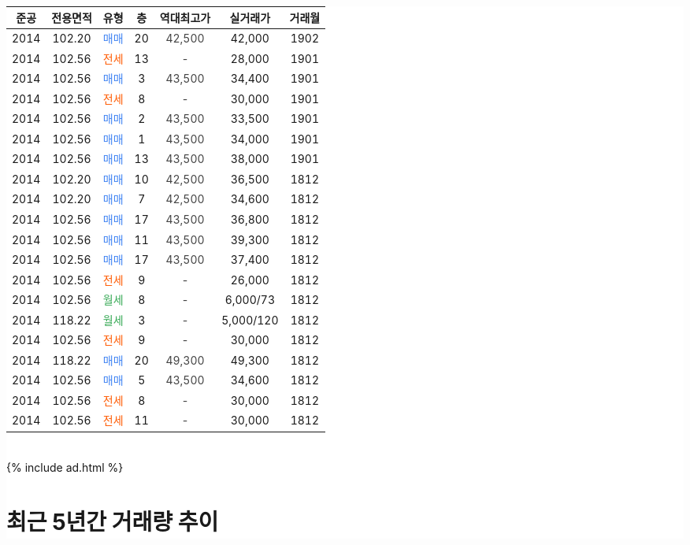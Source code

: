 |준공|전용면적|유형|층|역대최고가|실거래가|거래월|
|:---:|:---:|:---:|:---:|:---:|:---:|:---:|
|2014|102.20|<span style="color:#4285f3">매매</span>|20|<span style="color:#444444">42,500</span>|42,000|1902|
|2014|102.56|<span style="color:#ff5a00">전세</span>|13|<span style="color:#444444">-</span>|28,000|1901|
|2014|102.56|<span style="color:#4285f3">매매</span>|3|<span style="color:#444444">43,500</span>|34,400|1901|
|2014|102.56|<span style="color:#ff5a00">전세</span>|8|<span style="color:#444444">-</span>|30,000|1901|
|2014|102.56|<span style="color:#4285f3">매매</span>|2|<span style="color:#444444">43,500</span>|33,500|1901|
|2014|102.56|<span style="color:#4285f3">매매</span>|1|<span style="color:#444444">43,500</span>|34,000|1901|
|2014|102.56|<span style="color:#4285f3">매매</span>|13|<span style="color:#444444">43,500</span>|38,000|1901|
|2014|102.20|<span style="color:#4285f3">매매</span>|10|<span style="color:#444444">42,500</span>|36,500|1812|
|2014|102.20|<span style="color:#4285f3">매매</span>|7|<span style="color:#444444">42,500</span>|34,600|1812|
|2014|102.56|<span style="color:#4285f3">매매</span>|17|<span style="color:#444444">43,500</span>|36,800|1812|
|2014|102.56|<span style="color:#4285f3">매매</span>|11|<span style="color:#444444">43,500</span>|39,300|1812|
|2014|102.56|<span style="color:#4285f3">매매</span>|17|<span style="color:#444444">43,500</span>|37,400|1812|
|2014|102.56|<span style="color:#ff5a00">전세</span>|9|<span style="color:#444444">-</span>|26,000|1812|
|2014|102.56|<span style="color:#34a853">월세</span>|8|<span style="color:#444444">-</span>|6,000/73|1812|
|2014|118.22|<span style="color:#34a853">월세</span>|3|<span style="color:#444444">-</span>|5,000/120|1812|
|2014|102.56|<span style="color:#ff5a00">전세</span>|9|<span style="color:#444444">-</span>|30,000|1812|
|2014|118.22|<span style="color:#4285f3">매매</span>|20|<span style="color:#444444">49,300</span>|49,300|1812|
|2014|102.56|<span style="color:#4285f3">매매</span>|5|<span style="color:#444444">43,500</span>|34,600|1812|
|2014|102.56|<span style="color:#ff5a00">전세</span>|8|<span style="color:#444444">-</span>|30,000|1812|
|2014|102.56|<span style="color:#ff5a00">전세</span>|11|<span style="color:#444444">-</span>|30,000|1812|


<br>
{% include ad.html %}
<br>

# 최근 5년간 거래량 추이


<div style="width:100%;">
    <canvas id="deal_progress" height="200"></canvas>
</div>

<script>
new Chart(document.getElementById("deal_progress"), {
    type: 'line',
    data: {
        labels: ['201402','201403','201404','201405','201406','201407','201408','201409','201410','201411','201412','201501','201502','201503','201504','201505','201506','201507','201508','201509','201510','201511','201512','201601','201602','201603','201604','201605','201606','201607','201608','201609','201610','201611','201612','201701','201702','201703','201704','201705','201706','201707','201708','201709','201710','201711','201712','201801','201802','201803','201804','201805','201806','201807','201808','201809','201810','201811','201812','201901','201902'],
        datasets: [{
            label: '매매',
            pointRadius: 1,
            data: [1, 2, 3, 0, 4, 1, 5, 2, 1, 11, 19, 17, 12, 12, 4, 5, 12, 1, 4, 7, 4, 5, 2, 3, 4, 4, 7, 5, 4, 8, 9, 13, 11, 16, 15, 14, 19, 11, 10, 18, 19, 20, 12, 20, 9, 20, 18, 137, 31, 24, 18, 16, 24, 23, 20, 39, 39, 28, 30, 28, 4],